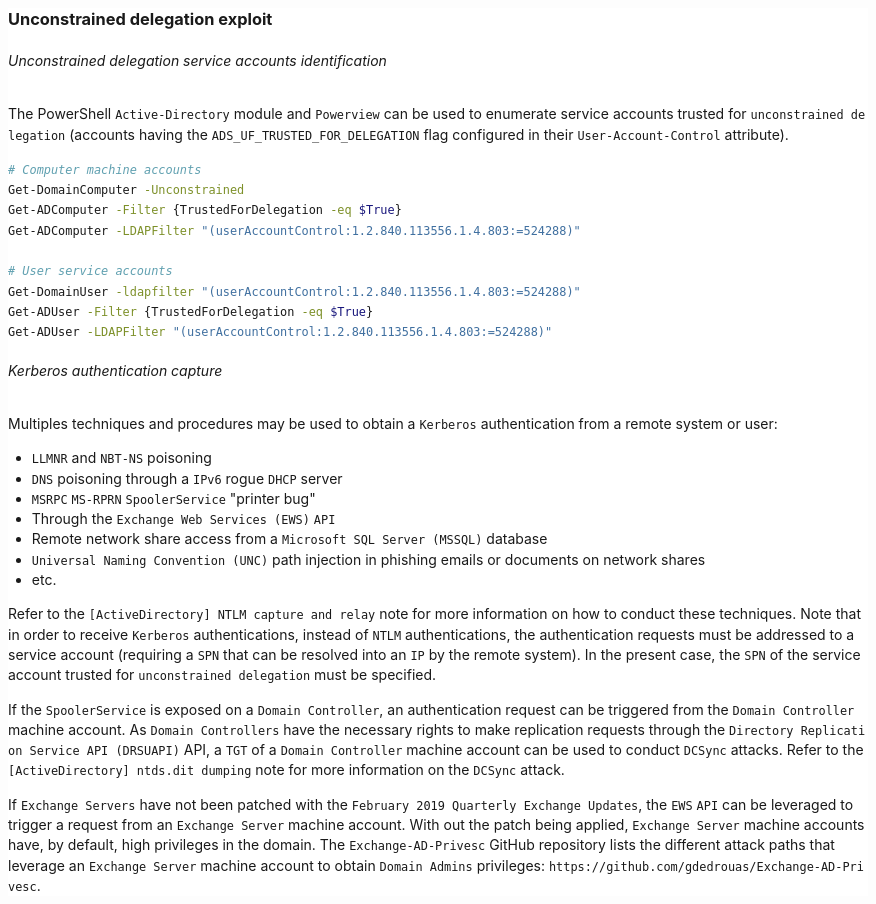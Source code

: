 ### Unconstrained delegation exploit

###### Unconstrained delegation service accounts identification

The PowerShell `Active-Directory` module and `Powerview` can be used to
enumerate service accounts trusted for `unconstrained delegation` (accounts
having the `ADS_UF_TRUSTED_FOR_DELEGATION` flag configured in their
`User-Account-Control` attribute).

```bash
# Computer machine accounts
Get-DomainComputer -Unconstrained
Get-ADComputer -Filter {TrustedForDelegation -eq $True}
Get-ADComputer -LDAPFilter "(userAccountControl:1.2.840.113556.1.4.803:=524288)"

# User service accounts
Get-DomainUser -ldapfilter "(userAccountControl:1.2.840.113556.1.4.803:=524288)"
Get-ADUser -Filter {TrustedForDelegation -eq $True}
Get-ADUser -LDAPFilter "(userAccountControl:1.2.840.113556.1.4.803:=524288)"
```

###### Kerberos authentication capture

Multiples techniques and procedures may be used to obtain a `Kerberos`
authentication from a remote system or user:
  - `LLMNR` and `NBT-NS` poisoning
  - `DNS` poisoning through a `IPv6` rogue `DHCP` server
  - `MSRPC` `MS-RPRN` `SpoolerService` "printer bug"
  - Through the `Exchange Web Services (EWS)` `API`
  - Remote network share access from a `Microsoft SQL Server (MSSQL)` database
  - `Universal Naming Convention (UNC)` path injection in phishing emails or
  documents on network shares
  - etc.

Refer to the `[ActiveDirectory] NTLM capture and relay` note for more
information on how to conduct these techniques. Note that in order to receive
`Kerberos` authentications, instead of `NTLM` authentications, the
authentication requests must be addressed to a service account (requiring a
`SPN` that can be resolved into an `IP` by the remote system). In the present
case, the `SPN` of the service account trusted for `unconstrained delegation`
must be specified.  

If the `SpoolerService` is exposed on a `Domain Controller`, an authentication
request can be triggered from the `Domain Controller` machine account. As
`Domain Controllers` have the necessary rights to make replication requests
through the `Directory Replication Service API (DRSUAPI)` API, a `TGT` of a
`Domain Controller` machine account can be used to conduct `DCSync` attacks.
Refer to the `[ActiveDirectory] ntds.dit dumping` note for more information on
the `DCSync` attack.

If `Exchange Servers` have not been patched with the `February 2019 Quarterly
Exchange Updates`, the `EWS` `API` can be leveraged to trigger a request from
an `Exchange Server` machine account. With out the patch being applied,
`Exchange Server` machine accounts have, by default, high privileges in the
domain. The `Exchange-AD-Privesc` GitHub repository lists the different attack
paths that leverage an `Exchange Server` machine account to obtain
`Domain Admins` privileges: `https://github.com/gdedrouas/Exchange-AD-Privesc`.
